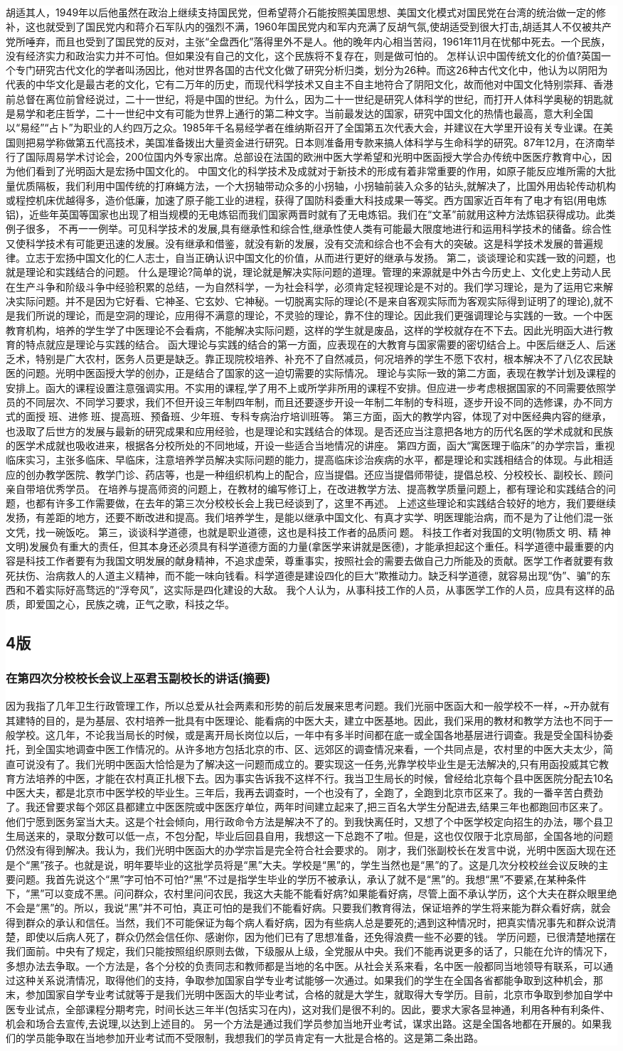 胡适其人，1949年以后他虽然在政治上继续支持国民党，但希望蒋介石能按照美国思想、美国文化模式对国民党在台湾的统治做一定的修补，这也就受到了国民党内和蒋介石军队内的强烈不满，1960年国民党内和军内充满了反胡气氛,使胡适受到很大打击,胡适其人不仅被共产党所唾弃，而且也受到了国民党的反对，主张“全盘西化”落得里外不是人。他的晚年内心相当苦闷，1961年11月在忧郁中死去。一个民族，没有经济实力和政治实力并不可怕。但如果没有自己的文化，这个民族将不复存在，则是做可怕的。
怎样认识中国传统文化的价值?英国一个专门研究古代文化的学者叫汤因比，他对世界各国的古代文化做了研究分析归类，划分为26种。而这26种古代文化中，他认为以阴阳为代表的中华文化是最古老的文化，它有二万年的历史，而现代科学技术又自主不自主地符合了阴阳文化，故而他对中国文化特别崇拜、香港前总督在离位前曾经说过，二十一世纪，将是中国的世纪。为什么，因为二十一世纪是研究人体科学的世纪，而打开人体科学奥秘的钥匙就是易学和老庄哲学，二十一世纪中文有可能为世界上通行的第二种文字。当前最发达的国家，研究中国文化的热情也最高，意大利全国以“易经”“占卜”为职业的人约四万之众。1985年千名易经学者在维纳斯召开了全国第五次代表大会，并建议在大学里开设有关专业课。在美国则把易学称做第五代高技术，美国准备拨出大量资金进行研究。日本则准备用专款来搞人体科学与生命科学的研究。87年12月，在济南举行了国际周易学术讨论会，200位国内外专家出席。总部设在法国的欧洲中医大学希望和光明中医函授大学合办传统中医医疗教育中心，因为他们看到了光明函大是宏扬中国文化的。
中国文化的科学技术及成就对于新技术的形成有着非常重要的作用，如原子能反应堆所需的大批量优质隔板，我们利用中国传统的打麻蝇方法，一个大拐轴带动众多的小拐轴，小拐轴前装入众多的钻头,就解决了，比国外用齿轮传动机构或程控机床优越得多，造价低廉，加速了原子能工业的进程，获得了国防科委重大科技成果一等奖。西方国家近百年有了电才有铝(用电炼铝)，近些年英国等国家也出现了相当规模的无电炼铝而我们国家两晋时就有了无电炼铝。我们在“文革”前就用这种方法炼铝获得成功。此类例子很多，
不再一一例举。可见科学技术的发展,具有继承性和综合性,继承性使人类有可能最大限度地进行和运用科学技术的储备。综合性又使科学技术有可能更迅速的发展。没有继承和借鉴，就没有新的发展，没有交流和综合也不会有大的突破。这是科学技术发展的普遍规律。立志于宏扬中国文化的仁人志士，自当正确认识中国文化的价值，从而进行更好的继承与发扬。
第二，谈谈理论和实践一致的问题，也就是理论和实践结合的问题。
什么是理论?简单的说，理论就是解决实际问题的道理。管理的来源就是中外古今历史上、文化史上劳动人民在生产斗争和阶级斗争中经验积累的总结，一为自然科学，一为社会科学，必须肯定轻视理论是不对的。我们学习理论，是为了运用它来解决实际问题。并不是因为它好看、它神圣、它玄妙、它神秘。一切脱离实际的理论(不是来自客观实际而为客观实际得到证明了的理论),就不是我们所说的理论，而是空洞的理论，应用得不满意的理论，不灵验的理论，靠不住的理论。因此我们更强调理论与实践的一致。一个中医教育机构，培养的学生学了中医理论不会看病，不能解决实际问题，这样的学生就是废品，这样的学校就存在不下去。因此光明函大进行教育的特点就应是理论与实践的结合。
函大理论与实践的结合的第一方面，应表现在的大教育与国家需要的密切结合上。中医后继乏人、后迷乏术，特别是广大农村，医务人员更是缺乏。靠正现院校培养、补充不了自然减员，何况培养的学生不愿下农村，根本解决不了八亿农民缺医的问题。光明中医函授大学的创办，正是结合了国家的这一迫切需要的实际情况。
理论与实际一致的第二方面，表现在教学计划及课程的安排上。函大的课程设置注意强调实用。不实用的课程,学了用不上或所学非所用的课程不安排。但应进一步考虑根据国家的不同需要依照学员的不同层次、不同学习要求，我们不但开设三年制四年制，而且还要逐步开设一年制二年制的专科班，逐步开设不同的选修课，办不同方式的面授 班、进修 班、提高班、预备班、少年班、专科专病治疗培训班等。
第三方面，函大的教学内容，体现了对中医经典内容的继承，也汲取了后世方的发展与最新的研究成果和应用经验，也是理论和实践结合的体现。是否还应当注意把各地方的历代名医的学术成就和民族的医学术成就也吸收进来，根据各分校所处的不同地域，开设一些适合当地情况的讲座。
第四方面，函大“寓医理于临床”的办学宗旨，重视临床实习，主张多临床、早临床，注意培养学员解决实际问题的能力，提高临床诊治疾病的水平，都是理论和实践相结合的体现。与此相适应的创办教学医院、教学门诊、药店等，也是一种组织机构上的配合，应当提倡。还应当提倡师带徒，提倡总校、分校校长、副校长、顾问亲自带培优秀学员。
在培养与提高师资的问题上，在教材的编写修订上，在改进教学方法、提高教学质量问题上，都有理论和实践结合的问题，也都有许多工作需要做，在去年的第三次分校校长会上我已经谈到了，这里不再述。
上述这些理论和实践结合较好的地方，我们要继续发扬，有差距的地方，还要不断改进和提高。我们培养学生，是能以继承中国文化、有真才实学、明医理能治病，而不是为了让他们混一张文凭，找一碗饭吃。
第三，谈谈科学道德，也就是职业道德，这也是科技工作者的品质问 题。
科技工作者对我国的文明(物质文 明、精 神文明)发展负有重大的责任，但其本身还必须具有科学道德方面的力量(拿医学来讲就是医德)，才能承担起这个重任。科学道德中最重要的内容是科技工作者要有为我国文明发展的献身精神，不追求虚荣，尊重事实，按照社会的需要去做自己力所能及的贡献。医学工作者就要有救死扶伤、治病救人的人道主义精神，而不能一味向钱看。科学道德是建设四化的巨大“欺推动力。缺乏科学道德，就容易出现“伪”、骗”的东西和不着实际好高骛远的“浮夸风”，这实际是四化建设的大敌。
我个人认为，从事科技工作的人员，从事医学工作的人员，应具有这样的品质，即爱国之心，民族之魂，正气之歌，科技之华。

## 4版

### 在第四次分校校长会议上巫君玉副校长的讲话(摘要)

因为我指了几年卫生行政管理工作，所以总爱从社会两素和形势的前后发展来思考问题。我们光丽中医函大和一般学校不一样，~开办就有其建特的目的，是为基层、农村培养一批具有中医理论、能看病的中医大夫，建立中医基地。因此，我们采用的教材和教学方法也不同于一般学校。这几年，不论我当局长的时候，或是离开局长岗位以后，一年中有多半时间都在底一或全国各地基层进行调查。我是受全国科协委托，到全国实地调查中医工作情况的。从许多地方包括北京的市、区、远郊区的调查情况来看，一个共同点是，农村里的中医大夫太少，简直可说没有了。我们光明中医函大恰恰是为了解决这一问题而成立的。要实现这一任务,光靠学校毕业生是无法解决的,只有用函投威其它教育方法培养的中医，才能在农村真正扎根下去。因为事实告诉我不这样不行。我当卫生局长的时候，曾经给北京每个县中医医院分配去10名中医大夫，都是北京市中医学校的毕业生。三年后，我再去调查时，一个也没有了，全跑了，全跑到北京市区来了。我的一番辛苦白费劲了。我还曾要求每个郊区县都建立中医医院或中医医疗单位，两年时间建立起来了,把三百名大学生分配进去,结果三年也都跑回市区来了。他们宁愿到医务室当大夫。这是个社会倾向，用行政命令方法是解决不了的。到我快离任时，又想了个中医学校定向招生的办法，哪个县卫生局送来的，录取分数可以低一点，不包分配，毕业后回县自用，我想这一下总跑不了啦。但是，这也仅仅限于北京局部，全国各地的问题仍然没有得到解决。我认为，我们光明中医函大的办学宗旨是完全符合社会要求的。
刚才，我们张副校长在发言中说，光明中医函大现在还是个“黑”孩子。也就是说，明年要毕业的这批学员将是“黑”大夫。学校是“黑”的，学生当然也是“黑”的了。这是几次分校校丝会议反映的主要问题。我首先说这个“黑”字可怕不可怕?“黑”不过是指学生毕业的学历不被承认，承认了就不是“黑”的。我想“黑”不要紧,在某种条件下，“黑”可以变成不黑。问问群众，农村里问问农民，我这大夫能不能看好病?如果能看好病，尽管上面不承认学历，这个大夫在群众眼里绝不会是“黑”的。所以，我说“黑”并不可怕，真正可怕的是我们不能看好病。只要我们教育得法，保证培养的学生将来能为群众看好病，就会得到群众的承认和信任。当然，我们不可能保证为每个病人看好病，因为有些病人总是要死的;遇到这种情况时，把真实情况事先和群众说清楚，即使以后病人死了，群众仍然会信任你、感谢你，因为他们已有了思想准备，还免得浪费一些不必要的钱。
学历问题，已很清楚地摆在我们面前。中央有了规定，我们只能按照组织原则去做，下级服从上级，全党服从中央。我们不能再说更多的话了，只能在允许的情况下，多想办法去争取。一个方法是，各个分校的负责同志和教师都是当地的名中医。从社会关系来看，名中医一般都同当地领导有联系，可以通过这种关系说清情况，取得他们的支持，争取参加国家自学专业考试能够一次通过。如果我们的学生在全国各省都能争取到这种机会，那末，参加国家自学专业考试就等于是我们光明中医函大的毕业考试，合格的就是大学生，就取得大专学历。目前，北京市争取到参加自学中医专业试点，全部课程分期考完，时间长达三年半(包括实习在内)，这对我们是很不利的。因此，要求大家各显神通，利用各种有利条件、机会和场合去宣传,去说理,以达到上述目的。
另一个方法是通过我们学员参加当地开业考试，谋求出路。这是全国各地都在开展的。如果我们的学员能争取在当地参加开业考试而不受限制，我想我们的学员肯定有一大批是合格的。这是第二条出路。

